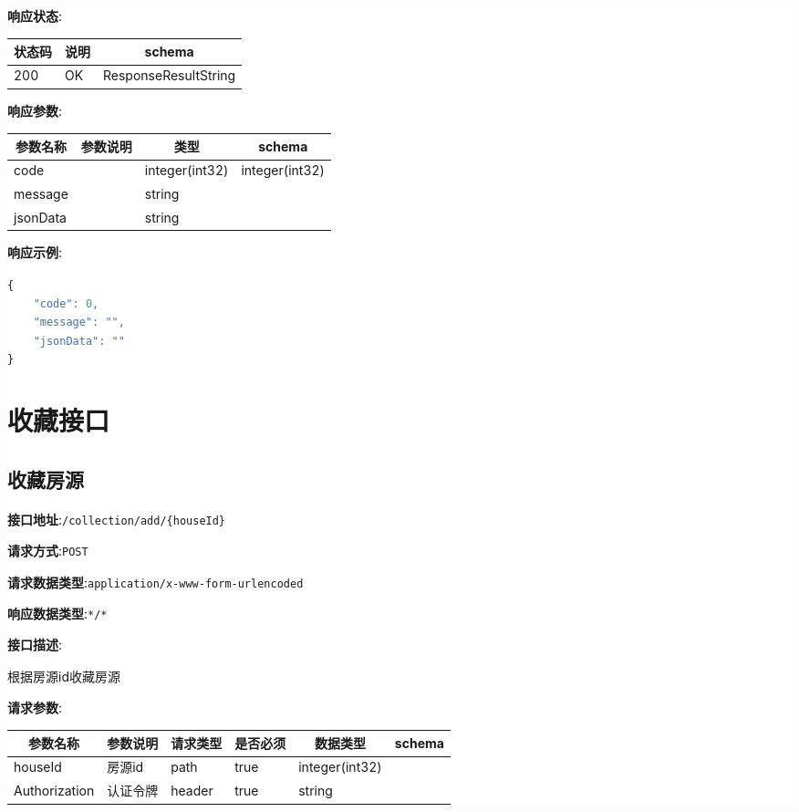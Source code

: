 
**响应状态**:


| 状态码 | 说明 | schema |
| -------- | -------- | ----- | 
|200|OK|ResponseResultString|


**响应参数**:


| 参数名称 | 参数说明 | 类型 | schema |
| -------- | -------- | ----- |----- | 
|code||integer(int32)|integer(int32)|
|message||string||
|jsonData||string||


**响应示例**:
```javascript
{
	"code": 0,
	"message": "",
	"jsonData": ""
}
```


# 收藏接口


## 收藏房源


**接口地址**:`/collection/add/{houseId}`


**请求方式**:`POST`


**请求数据类型**:`application/x-www-form-urlencoded`


**响应数据类型**:`*/*`


**接口描述**:<p>根据房源id收藏房源</p>



**请求参数**:


| 参数名称 | 参数说明 | 请求类型    | 是否必须 | 数据类型 | schema |
| -------- | -------- | ----- | -------- | -------- | ------ |
|houseId|房源id|path|true|integer(int32)||
|Authorization|认证令牌|header|true|string||
